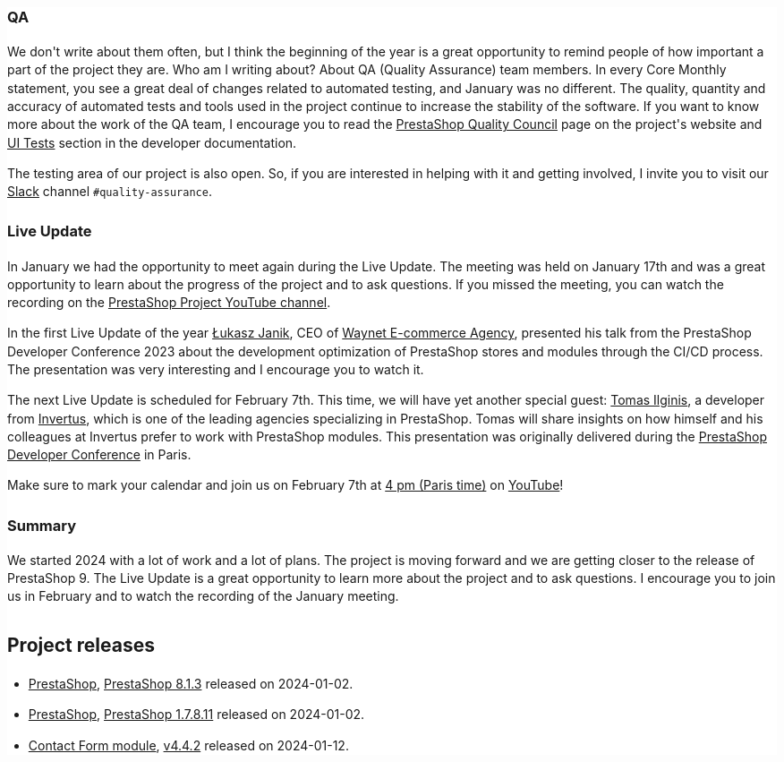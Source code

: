 ### QA

We don't write about them often, but I think the beginning of the year is a great opportunity to remind people of how important a part of the project they are. Who am I writing about? About QA (Quality Assurance) team members. In every Core Monthly statement, you see a great deal of changes related to automated testing, and January was no different. The quality, quantity and accuracy of automated tests and tools used in the project continue to increase the stability of the software. If you want to know more about the work of the QA team, I encourage you to read the [PrestaShop Quality Council](https://www.prestashop-project.org/project-organization/quality-council/) page on the project's website and [UI Tests](https://devdocs.prestashop-project.org/8/testing/ui-tests/) section in the developer documentation.

The testing area of our project is also open. So, if you are interested in helping with it and getting involved, I invite you to visit our [Slack](https://www.prestashop-project.org/slack/) channel `#quality-assurance`.

### Live Update

In January we had the opportunity to meet again during the Live Update. The meeting was held on January 17th and was a great opportunity to learn about the progress of the project and to ask questions. If you missed the meeting, you can watch the recording on the [PrestaShop Project YouTube channel](https://www.youtube.com/@prestashopproject).

In the first Live Update of the year [Łukasz Janik](https://www.linkedin.com/in/ljanik/), CEO of [Waynet E-commerce Agency](https://waynet.io/), presented his talk from the PrestaShop Developer Conference 2023 about the development optimization of PrestaShop stores and modules through the CI/CD process. The presentation was very interesting and I encourage you to watch it.

The next Live Update is scheduled for February 7th. This time, we will have yet another special guest: [Tomas Ilginis](https://github.com/tomas862), a developer from [Invertus](https://invertus.eu/en/), which is one of the leading agencies specializing in PrestaShop. Tomas will share insights on how himself and his colleagues at Invertus prefer to work with PrestaShop modules. This presentation was originally delivered during the [PrestaShop Developer Conference](https://events.prestashop.com/prestashop-developer-conference/en) in Paris.

Make sure to mark your calendar and join us on February 7th at [4 pm (Paris time)](https://time.is/1600_7_Feb_2024_in_Paris) on [YouTube](https://www.youtube.com/watch?v=HthBm3cbuno)!

### Summary

We started 2024 with a lot of work and a lot of plans. The project is moving forward and we are getting closer to the release of PrestaShop 9. The Live Update is a great opportunity to learn more about the project and to ask questions. I encourage you to join us in February and to watch the recording of the January meeting.

## Project releases

* [PrestaShop](https://github.com/PrestaShop/PrestaShop), [PrestaShop 8.1.3](https://github.com/PrestaShop/PrestaShop/releases/tag/8.1.3) released on 2024-01-02.

* [PrestaShop](https://github.com/PrestaShop/PrestaShop), [PrestaShop 1.7.8.11](https://github.com/PrestaShop/PrestaShop/releases/tag/1.7.8.11) released on 2024-01-02.

* [Contact Form module](https://github.com/PrestaShop/contactform), [v4.4.2](https://github.com/PrestaShop/contactform/releases/tag/v4.4.2) released on 2024-01-12.
